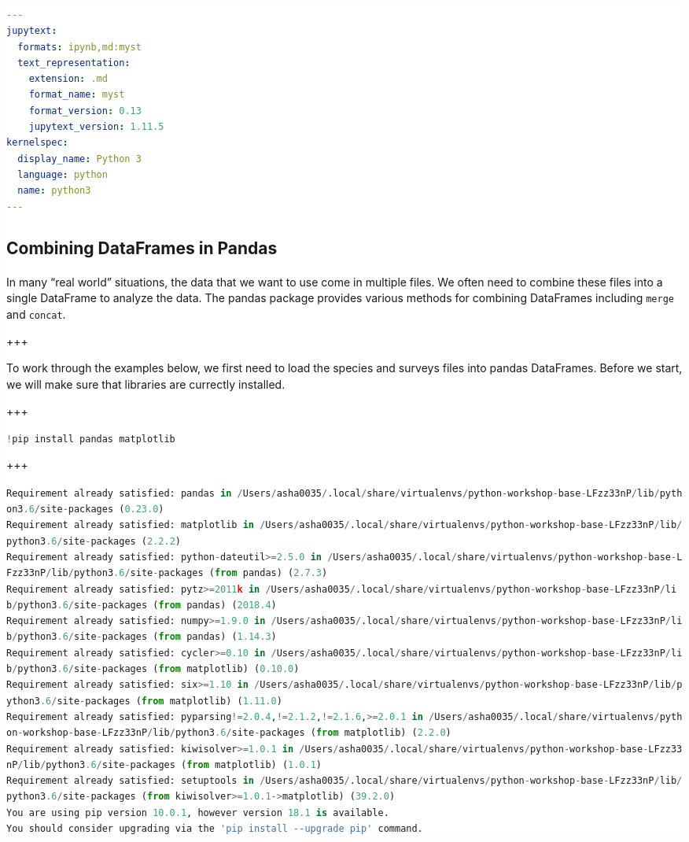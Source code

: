 ```yaml
---
jupytext:
  formats: ipynb,md:myst
  text_representation:
    extension: .md
    format_name: myst
    format_version: 0.13
    jupytext_version: 1.11.5
kernelspec:
  display_name: Python 3
  language: python
  name: python3
---
```


## Combining DataFrames in Pandas

In many “real world” situations, the data that we want to use come in multiple files. We often need to combine these files into a single DataFrame to analyze the data. The pandas package provides various methods for combining DataFrames including `merge` and `concat`.

+++

To work through the examples below, we first need to load the species and surveys files into pandas DataFrames. Before we start, we will make sure that libraries are currectly installed. 

+++

```python
!pip install pandas matplotlib
```

+++

```python 
Requirement already satisfied: pandas in /Users/asha0035/.local/share/virtualenvs/python-workshop-base-LFzz33nP/lib/python3.6/site-packages (0.23.0)
Requirement already satisfied: matplotlib in /Users/asha0035/.local/share/virtualenvs/python-workshop-base-LFzz33nP/lib/python3.6/site-packages (2.2.2)
Requirement already satisfied: python-dateutil>=2.5.0 in /Users/asha0035/.local/share/virtualenvs/python-workshop-base-LFzz33nP/lib/python3.6/site-packages (from pandas) (2.7.3)
Requirement already satisfied: pytz>=2011k in /Users/asha0035/.local/share/virtualenvs/python-workshop-base-LFzz33nP/lib/python3.6/site-packages (from pandas) (2018.4)
Requirement already satisfied: numpy>=1.9.0 in /Users/asha0035/.local/share/virtualenvs/python-workshop-base-LFzz33nP/lib/python3.6/site-packages (from pandas) (1.14.3)
Requirement already satisfied: cycler>=0.10 in /Users/asha0035/.local/share/virtualenvs/python-workshop-base-LFzz33nP/lib/python3.6/site-packages (from matplotlib) (0.10.0)
Requirement already satisfied: six>=1.10 in /Users/asha0035/.local/share/virtualenvs/python-workshop-base-LFzz33nP/lib/python3.6/site-packages (from matplotlib) (1.11.0)
Requirement already satisfied: pyparsing!=2.0.4,!=2.1.2,!=2.1.6,>=2.0.1 in /Users/asha0035/.local/share/virtualenvs/python-workshop-base-LFzz33nP/lib/python3.6/site-packages (from matplotlib) (2.2.0)
Requirement already satisfied: kiwisolver>=1.0.1 in /Users/asha0035/.local/share/virtualenvs/python-workshop-base-LFzz33nP/lib/python3.6/site-packages (from matplotlib) (1.0.1)
Requirement already satisfied: setuptools in /Users/asha0035/.local/share/virtualenvs/python-workshop-base-LFzz33nP/lib/python3.6/site-packages (from kiwisolver>=1.0.1->matplotlib) (39.2.0)
You are using pip version 10.0.1, however version 18.1 is available.
You should consider upgrading via the 'pip install --upgrade pip' command.
```
